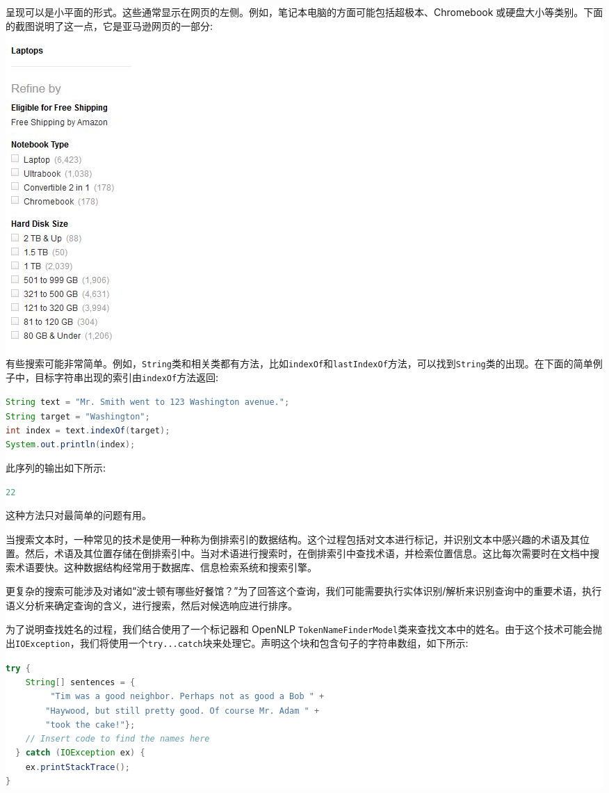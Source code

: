 呈现可以是小平面的形式。这些通常显示在网页的左侧。例如，笔记本电脑的方面可能包括超极本、Chromebook 或硬盘大小等类别。下面的截图说明了这一点，它是亚马逊网页的一部分:

![](img/00005.jpeg)

有些搜索可能非常简单。例如，`String`类和相关类都有方法，比如`indexOf`和`lastIndexOf`方法，可以找到`String`类的出现。在下面的简单例子中，目标字符串出现的索引由`indexOf`方法返回:

```java
String text = "Mr. Smith went to 123 Washington avenue."; 
String target = "Washington"; 
int index = text.indexOf(target); 
System.out.println(index); 
```

此序列的输出如下所示:

```java
22
```

这种方法只对最简单的问题有用。

当搜索文本时，一种常见的技术是使用一种称为倒排索引的数据结构。这个过程包括对文本进行标记，并识别文本中感兴趣的术语及其位置。然后，术语及其位置存储在倒排索引中。当对术语进行搜索时，在倒排索引中查找术语，并检索位置信息。这比每次需要时在文档中搜索术语要快。这种数据结构经常用于数据库、信息检索系统和搜索引擎。

更复杂的搜索可能涉及对诸如“波士顿有哪些好餐馆？”为了回答这个查询，我们可能需要执行实体识别/解析来识别查询中的重要术语，执行语义分析来确定查询的含义，进行搜索，然后对候选响应进行排序。

为了说明查找姓名的过程，我们结合使用了一个标记器和 OpenNLP `TokenNameFinderModel`类来查找文本中的姓名。由于这个技术可能会抛出`IOException`，我们将使用一个`try...catch`块来处理它。声明这个块和包含句子的字符串数组，如下所示:

```java
try { 
    String[] sentences = { 
         "Tim was a good neighbor. Perhaps not as good a Bob " +  
        "Haywood, but still pretty good. Of course Mr. Adam " +  
        "took the cake!"}; 
    // Insert code to find the names here 
  } catch (IOException ex) { 
    ex.printStackTrace(); 
}
```
